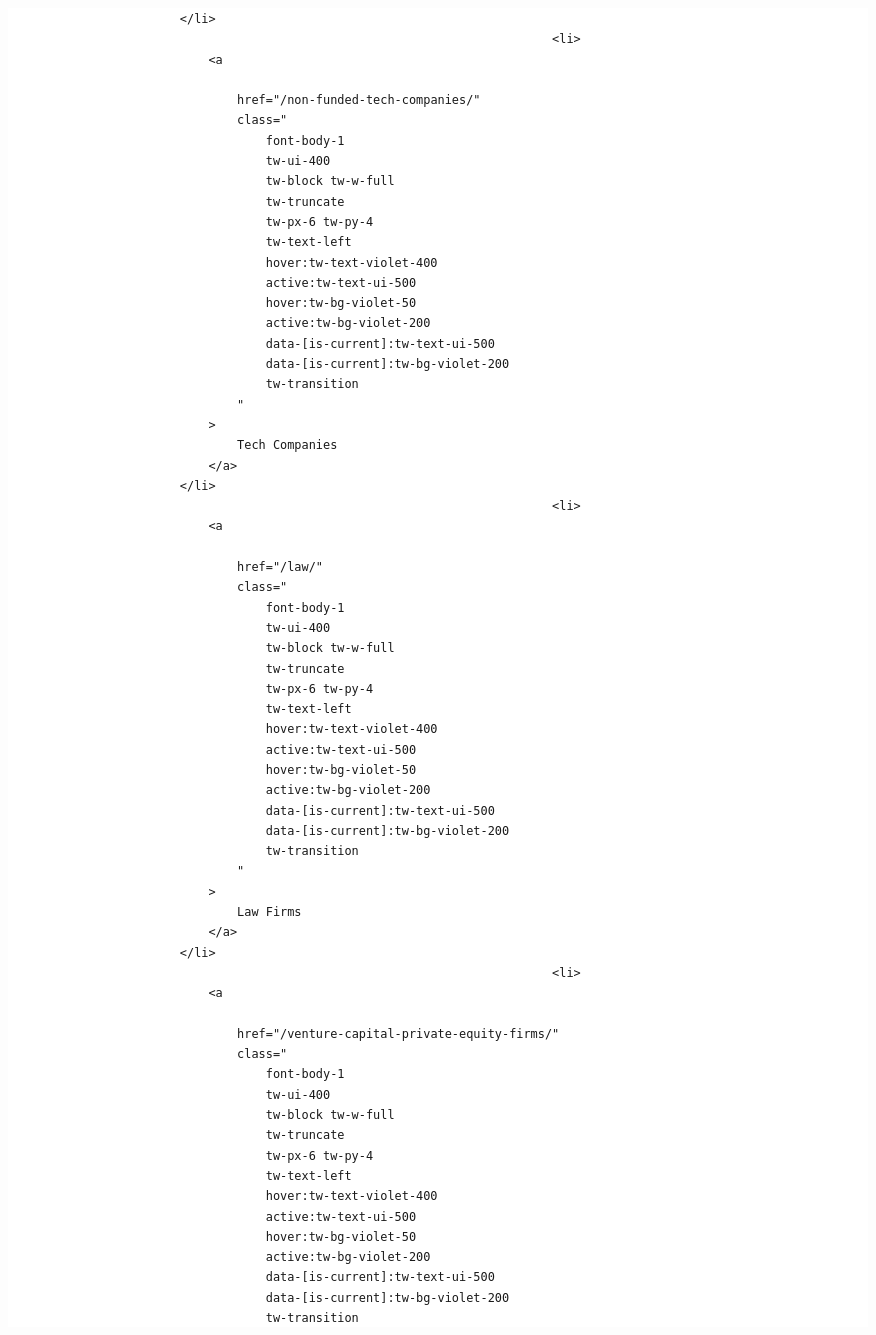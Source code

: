                             </li>
                                                                                <li>
                                <a
                                    
                                    href="/non-funded-tech-companies/"
                                    class="
                                        font-body-1
                                        tw-ui-400
                                        tw-block tw-w-full
                                        tw-truncate
                                        tw-px-6 tw-py-4
                                        tw-text-left
                                        hover:tw-text-violet-400
                                        active:tw-text-ui-500
                                        hover:tw-bg-violet-50
                                        active:tw-bg-violet-200
                                        data-[is-current]:tw-text-ui-500
                                        data-[is-current]:tw-bg-violet-200
                                        tw-transition
                                    "
                                >
                                    Tech Companies
                                </a>
                            </li>
                                                                                <li>
                                <a
                                    
                                    href="/law/"
                                    class="
                                        font-body-1
                                        tw-ui-400
                                        tw-block tw-w-full
                                        tw-truncate
                                        tw-px-6 tw-py-4
                                        tw-text-left
                                        hover:tw-text-violet-400
                                        active:tw-text-ui-500
                                        hover:tw-bg-violet-50
                                        active:tw-bg-violet-200
                                        data-[is-current]:tw-text-ui-500
                                        data-[is-current]:tw-bg-violet-200
                                        tw-transition
                                    "
                                >
                                    Law Firms
                                </a>
                            </li>
                                                                                <li>
                                <a
                                    
                                    href="/venture-capital-private-equity-firms/"
                                    class="
                                        font-body-1
                                        tw-ui-400
                                        tw-block tw-w-full
                                        tw-truncate
                                        tw-px-6 tw-py-4
                                        tw-text-left
                                        hover:tw-text-violet-400
                                        active:tw-text-ui-500
                                        hover:tw-bg-violet-50
                                        active:tw-bg-violet-200
                                        data-[is-current]:tw-text-ui-500
                                        data-[is-current]:tw-bg-violet-200
                                        tw-transition